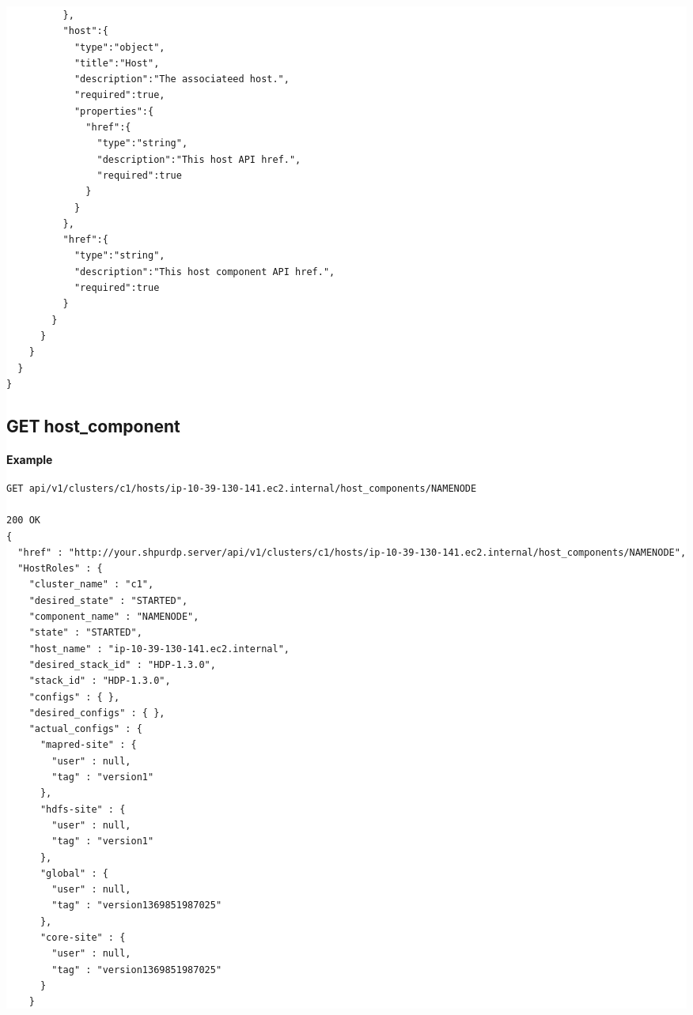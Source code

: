               },
              "host":{
                "type":"object",
                "title":"Host",
                "description":"The associateed host.",
                "required":true,
                "properties":{
                  "href":{
                    "type":"string",
                    "description":"This host API href.",
                    "required":true
                  }
                }
              },
              "href":{
                "type":"string",
                "description":"This host component API href.",
                "required":true
              }
            }
          }
        }
      }
    }


GET host_component
----

**Example**


    GET api/v1/clusters/c1/hosts/ip-10-39-130-141.ec2.internal/host_components/NAMENODE

    200 OK
    {
      "href" : "http://your.shpurdp.server/api/v1/clusters/c1/hosts/ip-10-39-130-141.ec2.internal/host_components/NAMENODE",
      "HostRoles" : {
        "cluster_name" : "c1",
        "desired_state" : "STARTED",
        "component_name" : "NAMENODE",
        "state" : "STARTED",
        "host_name" : "ip-10-39-130-141.ec2.internal",
        "desired_stack_id" : "HDP-1.3.0",
        "stack_id" : "HDP-1.3.0",
        "configs" : { },
        "desired_configs" : { },
        "actual_configs" : {
          "mapred-site" : {
            "user" : null,
            "tag" : "version1"
          },
          "hdfs-site" : {
            "user" : null,
            "tag" : "version1"
          },
          "global" : {
            "user" : null,
            "tag" : "version1369851987025"
          },
          "core-site" : {
            "user" : null,
            "tag" : "version1369851987025"
          }
        }
